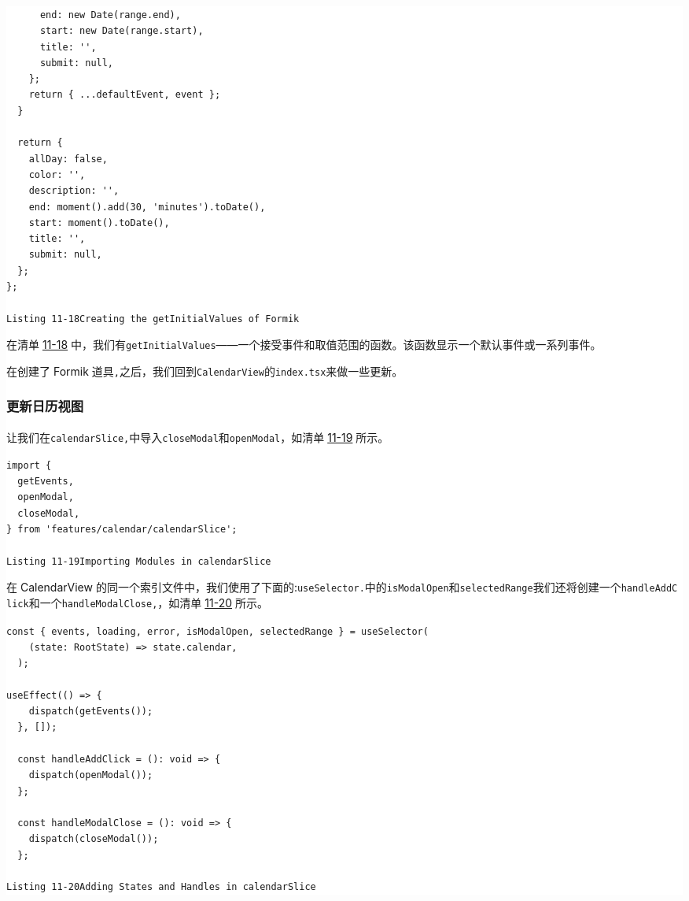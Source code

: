 ```
      end: new Date(range.end),
      start: new Date(range.start),
      title: '',
      submit: null,
    };
    return { ...defaultEvent, event };
  }

  return {
    allDay: false,
    color: '',
    description: '',
    end: moment().add(30, 'minutes').toDate(),
    start: moment().toDate(),
    title: '',
    submit: null,
  };
};

Listing 11-18Creating the getInitialValues of Formik 

```

在清单 [11-18](#PC19) 中，我们有`getInitialValues`——一个接受事件和取值范围的函数。该函数显示一个默认事件或一系列事件。

在创建了 Formik 道具`,`之后，我们回到`CalendarView`的`index.tsx`来做一些更新。

### 更新日历视图

让我们在`calendarSlice,`中导入`closeModal`和`openModal`，如清单 [11-19](#PC20) 所示。

```
import {
  getEvents,
  openModal,
  closeModal,
} from 'features/calendar/calendarSlice';

Listing 11-19Importing Modules in calendarSlice

```

在 CalendarView 的同一个索引文件中，我们使用了下面的:`useSelector.`中的`isModalOpen`和`selectedRange`我们还将创建一个`handleAddClick`和一个`handleModalClose,`，如清单 [11-20](#PC21) 所示。

```
const { events, loading, error, isModalOpen, selectedRange } = useSelector(
    (state: RootState) => state.calendar,
  );

useEffect(() => {
    dispatch(getEvents());
  }, []);

  const handleAddClick = (): void => {
    dispatch(openModal());
  };

  const handleModalClose = (): void => {
    dispatch(closeModal());
  };

Listing 11-20Adding States and Handles in calendarSlice

```
